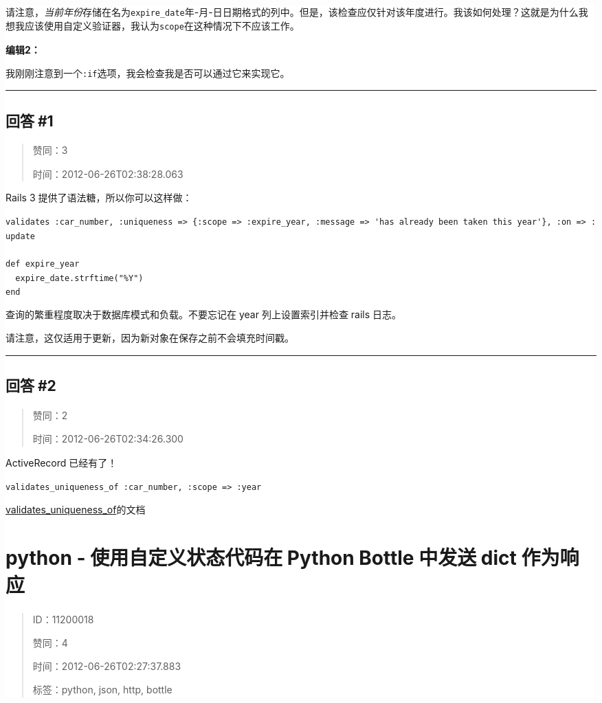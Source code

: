 请注意，*当前年份*存储在名为`expire_date`年-月-日日期格式的列中。但是，该检查应仅针对该年度进行。我该如何处理？这就是为什么我想我应该使用自定义验证器，我认为`scope`在这种情况下不应该工作。

**编辑2：**

我刚刚注意到一个`:if`选项，我会检查我是否可以通过它来实现它。

* * *

## 回答 #1

> 赞同：3
> 
> 时间：2012-06-26T02:38:28.063

Rails 3 提供了语法糖，所以你可以这样做：

```
validates :car_number, :uniqueness => {:scope => :expire_year, :message => 'has already been taken this year'}, :on => :update

def expire_year
  expire_date.strftime("%Y")
end 
```

查询的繁重程度取决于数据库模式和负载。不要忘记在 year 列上设置索引并检查 rails 日志。

请注意，这仅适用于更新，因为新对象在保存之前不会填充时间戳。

* * *

## 回答 #2

> 赞同：2
> 
> 时间：2012-06-26T02:34:26.300

ActiveRecord 已经有了！

```
validates_uniqueness_of :car_number, :scope => :year 
```

[validates_uniqueness_of](http://api.rubyonrails.org/classes/ActiveRecord/Validations/ClassMethods.html#method-i-validates_uniqueness_of)的文档

# python - 使用自定义状态代码在 Python Bottle 中发送 dict 作为响应

> ID：11200018
> 
> 赞同：4
> 
> 时间：2012-06-26T02:27:37.883
> 
> 标签：python, json, http, bottle
